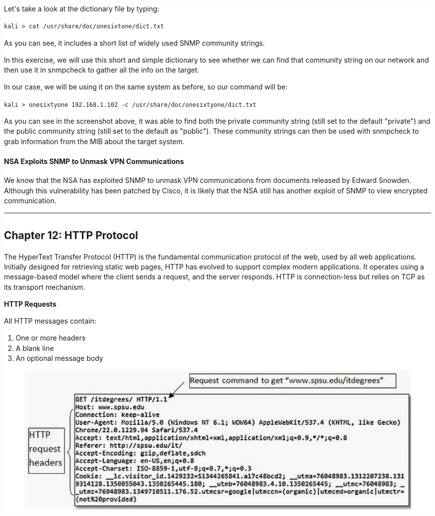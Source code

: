 Let's take a look at the dictionary file by typing:

```
kali > cat /usr/share/doc/onesixtone/dict.txt
```

As you can see, it includes a short list of widely used SNMP community strings.

In this exercise, we will use this short and simple dictionary to see whether we can find that community string on our network and then use it in snmpcheck to gather all the info on the target.

In our case, we will be using it on the same system as before, so our command will be:

```
kali > onesixtyone 192.168.1.102 -c /usr/share/doc/onesixtyone/dict.txt
```



As you can see in the screenshot above, it was able to find both the private community string (still set to the default "private") and the public community string (still set to the default as "public"). These community strings can then be used with snmpcheck to grab information from the MIB about the target system.

#### NSA Exploits SNMP to Unmask VPN Communications

We know that the NSA has exploited SNMP to unmask VPN communications from documents released by Edward Snowden. Although this vulnerability has been patched by Cisco, it is likely that the NSA still has another exploit of SNMP to view encrypted communication.

***

## Chapter 12: HTTP **Protocol**

The HyperText Transfer Protocol (HTTP) is the fundamental communication protocol of the web, used by all web applications. Initially designed for retrieving static web pages, HTTP has evolved to support complex modern applications. It operates using a message-based model where the client sends a request, and the server responds. HTTP is connection-less but relies on TCP as its transport mechanism.

**HTTP Requests**

All HTTP messages contain:

1. One or more headers
2. A blank line
3. An optional message body

<figure><img src="../.gitbook/assets/image (125).png" alt=""><figcaption></figcaption></figure>
